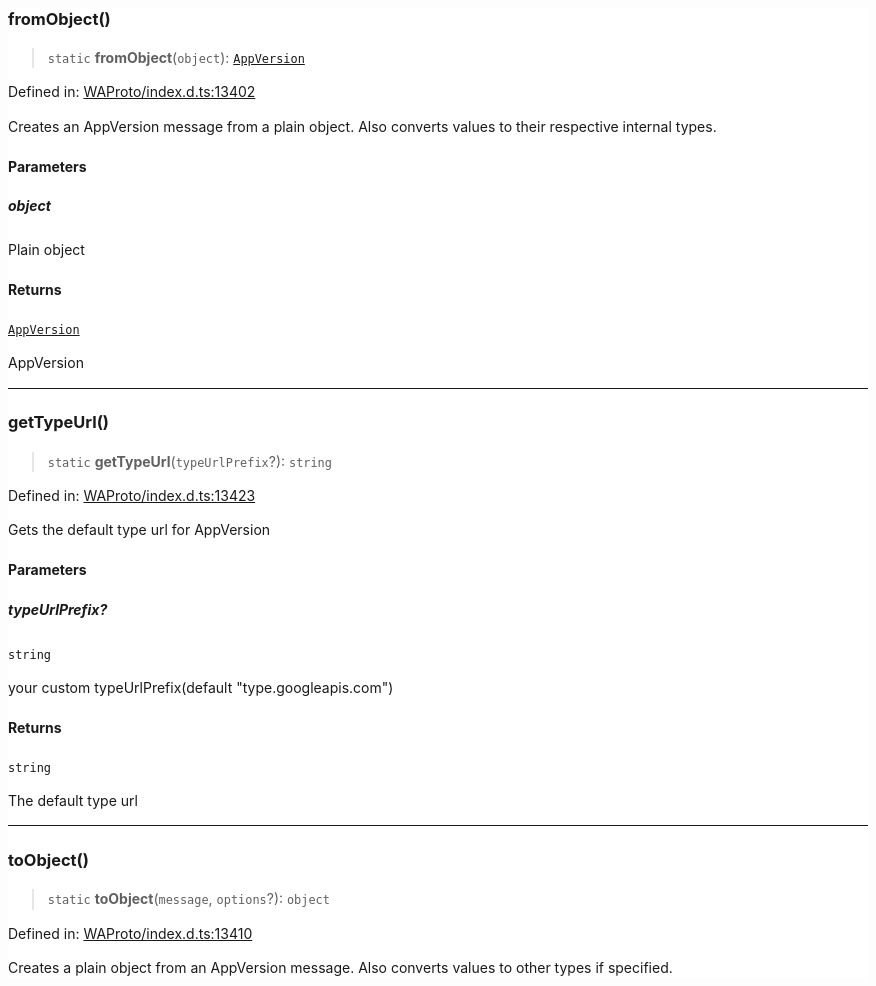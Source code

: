 ### fromObject()

> `static` **fromObject**(`object`): [`AppVersion`](AppVersion.md)

Defined in: [WAProto/index.d.ts:13402](https://github.com/Fokusdotid/bail/blob/8b525f9ebcc20cb9acd0f880b6ad58976e38b117/WAProto/index.d.ts#L13402)

Creates an AppVersion message from a plain object. Also converts values to their respective internal types.

#### Parameters

##### object

Plain object

#### Returns

[`AppVersion`](AppVersion.md)

AppVersion

***

### getTypeUrl()

> `static` **getTypeUrl**(`typeUrlPrefix`?): `string`

Defined in: [WAProto/index.d.ts:13423](https://github.com/Fokusdotid/bail/blob/8b525f9ebcc20cb9acd0f880b6ad58976e38b117/WAProto/index.d.ts#L13423)

Gets the default type url for AppVersion

#### Parameters

##### typeUrlPrefix?

`string`

your custom typeUrlPrefix(default "type.googleapis.com")

#### Returns

`string`

The default type url

***

### toObject()

> `static` **toObject**(`message`, `options`?): `object`

Defined in: [WAProto/index.d.ts:13410](https://github.com/Fokusdotid/bail/blob/8b525f9ebcc20cb9acd0f880b6ad58976e38b117/WAProto/index.d.ts#L13410)

Creates a plain object from an AppVersion message. Also converts values to other types if specified.
